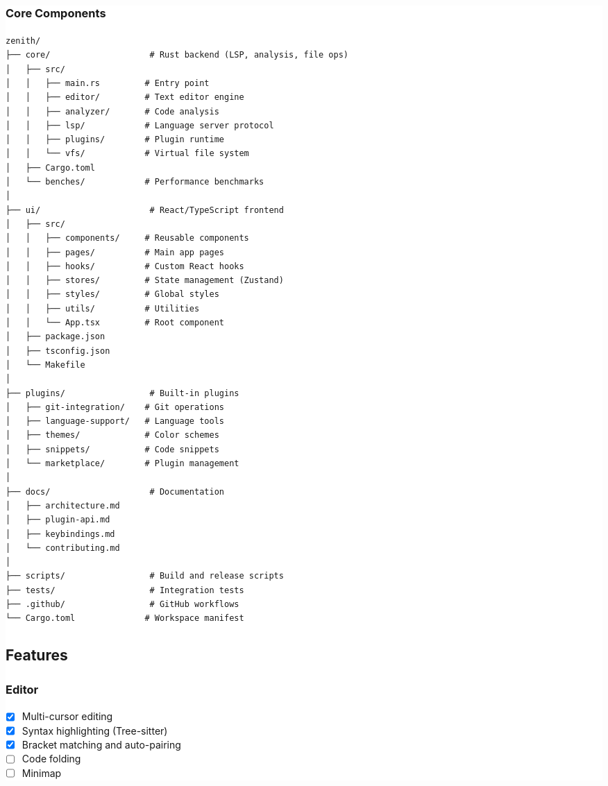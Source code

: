 ### Core Components

```
zenith/
├── core/                    # Rust backend (LSP, analysis, file ops)
│   ├── src/
│   │   ├── main.rs         # Entry point
│   │   ├── editor/         # Text editor engine
│   │   ├── analyzer/       # Code analysis
│   │   ├── lsp/            # Language server protocol
│   │   ├── plugins/        # Plugin runtime
│   │   └── vfs/            # Virtual file system
│   ├── Cargo.toml
│   └── benches/            # Performance benchmarks
│
├── ui/                      # React/TypeScript frontend
│   ├── src/
│   │   ├── components/     # Reusable components
│   │   ├── pages/          # Main app pages
│   │   ├── hooks/          # Custom React hooks
│   │   ├── stores/         # State management (Zustand)
│   │   ├── styles/         # Global styles
│   │   ├── utils/          # Utilities
│   │   └── App.tsx         # Root component
│   ├── package.json
│   ├── tsconfig.json
│   └── Makefile
│
├── plugins/                 # Built-in plugins
│   ├── git-integration/    # Git operations
│   ├── language-support/   # Language tools
│   ├── themes/             # Color schemes
│   ├── snippets/           # Code snippets
│   └── marketplace/        # Plugin management
│
├── docs/                    # Documentation
│   ├── architecture.md
│   ├── plugin-api.md
│   ├── keybindings.md
│   └── contributing.md
│
├── scripts/                 # Build and release scripts
├── tests/                   # Integration tests
├── .github/                 # GitHub workflows
└── Cargo.toml              # Workspace manifest
```

## Features

### Editor
- [x] Multi-cursor editing
- [x] Syntax highlighting (Tree-sitter)
- [x] Bracket matching and auto-pairing
- [ ] Code folding
- [ ] Minimap
